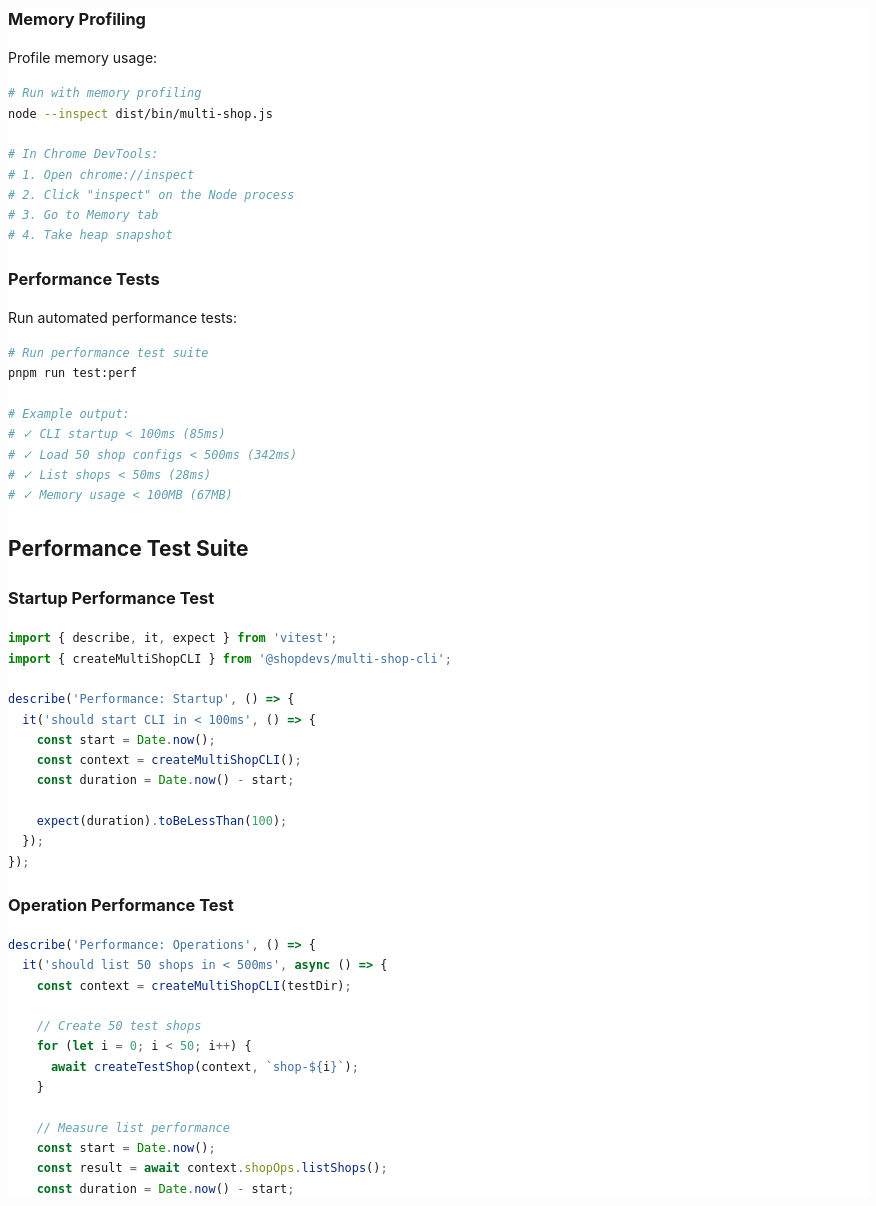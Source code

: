 ### Memory Profiling

Profile memory usage:

```bash
# Run with memory profiling
node --inspect dist/bin/multi-shop.js

# In Chrome DevTools:
# 1. Open chrome://inspect
# 2. Click "inspect" on the Node process
# 3. Go to Memory tab
# 4. Take heap snapshot
```

### Performance Tests

Run automated performance tests:

```bash
# Run performance test suite
pnpm run test:perf

# Example output:
# ✓ CLI startup < 100ms (85ms)
# ✓ Load 50 shop configs < 500ms (342ms)
# ✓ List shops < 50ms (28ms)
# ✓ Memory usage < 100MB (67MB)
```

## Performance Test Suite

### Startup Performance Test

```typescript
import { describe, it, expect } from 'vitest';
import { createMultiShopCLI } from '@shopdevs/multi-shop-cli';

describe('Performance: Startup', () => {
  it('should start CLI in < 100ms', () => {
    const start = Date.now();
    const context = createMultiShopCLI();
    const duration = Date.now() - start;

    expect(duration).toBeLessThan(100);
  });
});
```

### Operation Performance Test

```typescript
describe('Performance: Operations', () => {
  it('should list 50 shops in < 500ms', async () => {
    const context = createMultiShopCLI(testDir);

    // Create 50 test shops
    for (let i = 0; i < 50; i++) {
      await createTestShop(context, `shop-${i}`);
    }

    // Measure list performance
    const start = Date.now();
    const result = await context.shopOps.listShops();
    const duration = Date.now() - start;

```